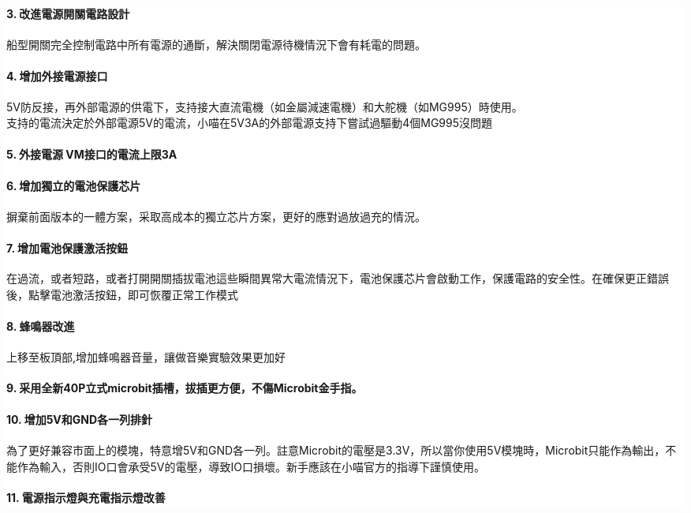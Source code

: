 #### 3. 改進電源開關電路設計 

船型開關完全控制電路中所有電源的通斷，解決關閉電源待機情況下會有耗電的問題。 

#### 4. 增加外接電源接口   

5V防反接，再外部電源的供電下，支持接大直流電機（如金屬減速電機）和大舵機（如MG995）時使用。   
支持的電流決定於外部電源5V的電流，小喵在5V3A的外部電源支持下嘗試過驅動4個MG995沒問題  

#### 5. 外接電源 VM接口的電流上限3A   

#### 6. 增加獨立的電池保護芯片   

摒棄前面版本的一體方案，采取高成本的獨立芯片方案，更好的應對過放過充的情況。

#### 7. 增加電池保護激活按鈕   

在過流，或者短路，或者打開開關插拔電池這些瞬間異常大電流情況下，電池保護芯片會啟動工作，保護電路的安全性。在確保更正錯誤後，點擊電池激活按鈕，即可恢覆正常工作模式 

#### 8. 蜂鳴器改進   

上移至板頂部,增加蜂鳴器音量，讓做音樂實驗效果更加好   

#### 9. 采用全新40P立式microbit插槽，拔插更方便，不傷Microbit金手指。   

#### 10. 增加5V和GND各一列排針   

為了更好兼容市面上的模塊，特意增5V和GND各一列。註意Microbit的電壓是3.3V，所以當你使用5V模塊時，Microbit只能作為輸出，不能作為輸入，否則IO口會承受5V的電壓，導致IO口損壞。新手應該在小喵官方的指導下謹慎使用。   

#### 11. 電源指示燈與充電指示燈改善   

#### 